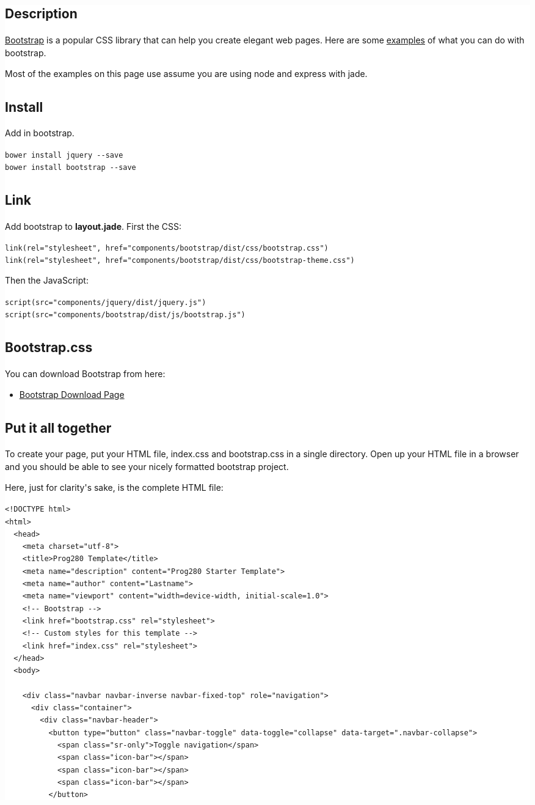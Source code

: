 ## Description

[Bootstrap](http://getbootstrap.com/) is a popular CSS library that can help you create elegant web pages. Here are some [examples](http://getbootstrap.com/getting-started/#examples) of what you can do with bootstrap.

Most of the examples on this page use assume you are using node and express with jade.

## Install

Add in bootstrap.

    bower install jquery --save
    bower install bootstrap --save

## Link

Add bootstrap to **layout.jade**. First the CSS:

    link(rel="stylesheet", href="components/bootstrap/dist/css/bootstrap.css")
    link(rel="stylesheet", href="components/bootstrap/dist/css/bootstrap-theme.css")

Then the JavaScript:

    script(src="components/jquery/dist/jquery.js")
    script(src="components/bootstrap/dist/js/bootstrap.js")

## Bootstrap.css

You can download Bootstrap from here:

- [Bootstrap Download Page](https://getbootstrap.com/)

## Put it all together

To create your page, put your HTML file, index.css and bootstrap.css in a single directory. Open up your HTML file in a browser and you should be able to see your nicely formatted bootstrap project.

Here, just for clarity's sake, is the complete HTML file:

```
<!DOCTYPE html>
<html>
  <head>
    <meta charset="utf-8">
    <title>Prog280 Template</title>
    <meta name="description" content="Prog280 Starter Template">
    <meta name="author" content="Lastname">
    <meta name="viewport" content="width=device-width, initial-scale=1.0">
    <!-- Bootstrap -->
    <link href="bootstrap.css" rel="stylesheet">
    <!-- Custom styles for this template -->
    <link href="index.css" rel="stylesheet">
  </head>
  <body>

    <div class="navbar navbar-inverse navbar-fixed-top" role="navigation">
      <div class="container">
        <div class="navbar-header">
          <button type="button" class="navbar-toggle" data-toggle="collapse" data-target=".navbar-collapse">
            <span class="sr-only">Toggle navigation</span>
            <span class="icon-bar"></span>
            <span class="icon-bar"></span>
            <span class="icon-bar"></span>
          </button>
```